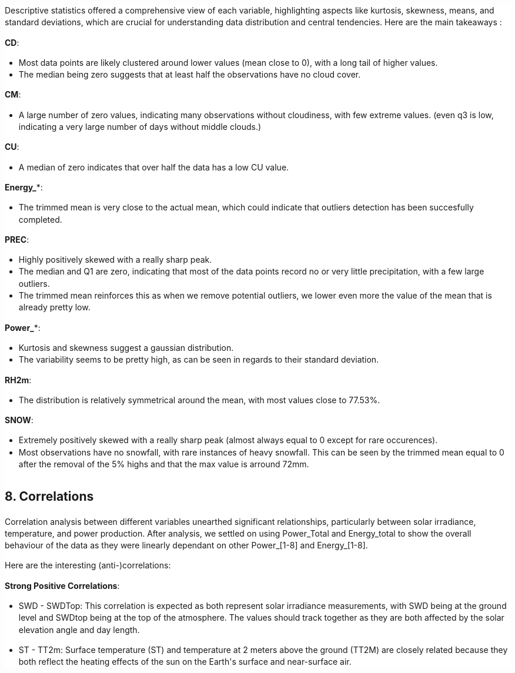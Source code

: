 Descriptive statistics offered a comprehensive view of each variable, highlighting aspects like kurtosis, skewness, means, and standard deviations, which are crucial for understanding data distribution and central tendencies. Here are the main takeaways :

**CD**:
- Most data points are likely clustered around lower values (mean close to 0), with a long tail of higher values.
- The median being zero suggests that at least half the observations have no cloud cover.

**CM**:
- A large number of zero values, indicating many observations without cloudiness, with few extreme values. (even q3 is low, indicating a very large number of days without middle clouds.)

**CU**:
- A median of zero indicates that over half the data has a low CU value.

**Energy_***:
- The trimmed mean is very close to the actual mean, which could indicate that outliers detection has been succesfully completed.

**PREC**:
- Highly positively skewed with a really sharp peak.
- The median and Q1 are zero, indicating that most of the data points record no or very little precipitation, with a few large outliers.
- The trimmed mean reinforces this as when we remove potential outliers, we lower even more the value of the mean that is already pretty low.

**Power_***:
- Kurtosis and skewness suggest a gaussian distribution.
- The variability seems to be pretty high, as can be seen in regards to their standard deviation.

**RH2m**:
- The distribution is relatively symmetrical around the mean, with most values close to 77.53%.

**SNOW**:
- Extremely positively skewed with a really sharp peak (almost always equal to 0 except for rare occurences).
- Most observations have no snowfall, with rare instances of heavy snowfall. This can be seen by the trimmed mean equal to 0 after the removal of the 5% highs and that the max value is arround 72mm.


## 8. Correlations

Correlation analysis between different variables unearthed significant relationships, particularly between solar irradiance, temperature, and power production.
After analysis, we settled on using Power_Total and Energy_total to show the overall behaviour of the data as they were linearly dependant on other Power_[1-8] and Energy_[1-8].

Here are the interesting (anti-)correlations:

**Strong Positive Correlations**:

- SWD - SWDTop: This correlation is expected as both represent solar irradiance measurements, with SWD being at the ground level and SWDtop being at the top of the atmosphere. The values should track together as they are both affected by the solar elevation angle and day length.

- ST - TT2m: Surface temperature (ST) and temperature at 2 meters above the ground (TT2M) are closely related because they both reflect the heating effects of the sun on the Earth's surface and near-surface air.
